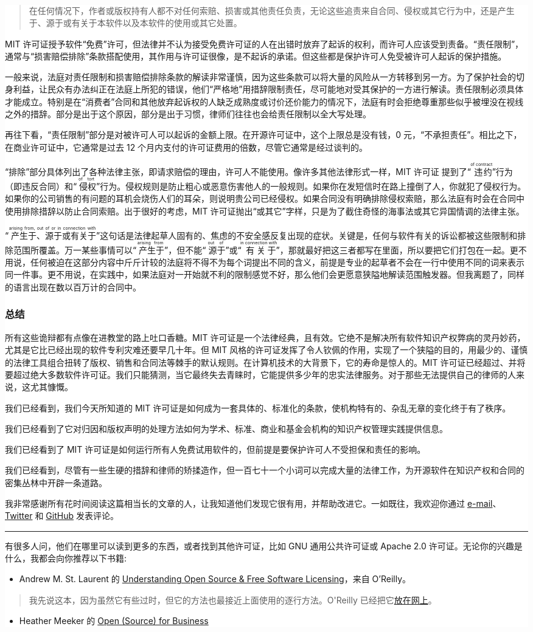> 
> 在任何情况下，作者或版权持有人都不对任何索赔、损害或其他责任负责，无论这些追责来自合同、侵权或其它行为中，还是产生于、源于或有关于本软件以及本软件的使用或其它处置。
> 
> 
> 

MIT 许可证授予软件“免费”许可，但法律并不认为接受免费许可证的人在出错时放弃了起诉的权利，而许可人应该受到责备。“责任限制”，通常与“损害赔偿排除”条款搭配使用，其作用与许可证很像，是不起诉的承诺。但这些都是保护许可人免受被许可人起诉的保护措施。

一般来说，法庭对责任限制和损害赔偿排除条款的解读非常谨慎，因为这些条款可以将大量的风险从一方转移到另一方。为了保护社会的切身利益，让民众有办法纠正在法庭上所犯的错误，他们“严格地”用措辞限制责任，尽可能地对受其保护的一方进行解读。责任限制必须具体才能成立。特别是在“消费者”合同和其他放弃起诉权的人缺乏成熟度或讨价还价能力的情况下，法庭有时会拒绝尊重那些似乎被埋没在视线之外的措辞。部分是出于这个原因，部分是出于习惯，律师们往往也会给责任限制以全大写处理。

再往下看，“责任限制”部分是对被许可人可以起诉的金额上限。在开源许可证中，这个上限总是没有钱，0 元，“不承担责任”。相比之下，在商业许可证中，它通常是过去 12 个月内支付的许可证费用的倍数，尽管它通常是经过谈判的。

“排除”部分具体列出了各种法律主张，即请求赔偿的理由，许可人不能使用。像许多其他法律形式一样，MIT 许可证 提到了“<ruby> 违约 <rt>  of contract </rt></ruby>”行为（即违反合同）和“<ruby> 侵权 <rt>  of tort </rt></ruby>”行为。侵权规则是防止粗心或恶意伤害他人的一般规则。如果你在发短信时在路上撞倒了人，你就犯了侵权行为。如果你的公司销售的有问题的耳机会烧伤人们的耳朵，则说明贵公司已经侵权。如果合同没有明确排除侵权索赔，那么法庭有时会在合同中使用排除措辞以防止合同索赔。出于很好的考虑，MIT 许可证抛出“或其它”字样，只是为了截住奇怪的海事法或其它异国情调的法律主张。

“<ruby> 产生于、源于或有关于 <rt>  arising from, out of or in connection with </rt></ruby>”这句话是法律起草人固有的、焦虑的不安全感反复出现的症状。关键是，任何与软件有关的诉讼都被这些限制和排除范围所覆盖。万一某些事情可以“<ruby> 产生于 <rt>  arising from </rt></ruby>”，但不能“<ruby> 源于 <rt>  out of </rt></ruby>”或“<ruby> 有关于 <rt>  in connection with </rt></ruby>”，那就最好把这三者都写在里面，所以要把它们打包在一起。更不用说，任何被迫在这部分内容中斤斤计较的法庭将不得不为每个词提出不同的含义，前提是专业的起草者不会在一行中使用不同的词来表示同一件事。更不用说，在实践中，如果法庭对一开始就不利的限制感觉不好，那么他们会更愿意狭隘地解读范围触发器。但我离题了，同样的语言出现在数以百万计的合同中。

### 总结

所有这些诡辩都有点像在进教堂的路上吐口香糖。MIT 许可证是一个法律经典，且有效。它绝不是解决所有软件知识产权弊病的灵丹妙药，尤其是它比已经出现的软件专利灾难还要早几十年。但 MIT 风格的许可证发挥了令人钦佩的作用，实现了一个狭隘的目的，用最少的、谨慎的法律工具组合扭转了版权、销售和合同法等棘手的默认规则。在计算机技术的大背景下，它的寿命是惊人的。MIT 许可证已经超过、并将要超过绝大多数软件许可证。我们只能猜测，当它最终失去青睐时，它能提供多少年的忠实法律服务。对于那些无法提供自己的律师的人来说，这尤其慷慨。

我们已经看到，我们今天所知道的 MIT 许可证是如何成为一套具体的、标准化的条款，使机构特有的、杂乱无章的变化终于有了秩序。

我们已经看到了它对归因和版权声明的处理方法如何为学术、标准、商业和基金会机构的知识产权管理实践提供信息。

我们已经看到了 MIT 许可证是如何运行所有人免费试用软件的，但前提是要保护许可人不受担保和责任的影响。

我们已经看到，尽管有一些生硬的措辞和律师的矫揉造作，但一百七十一个小词可以完成大量的法律工作，为开源软件在知识产权和合同的密集丛林中开辟一条道路。

我非常感谢所有花时间阅读这篇相当长的文章的人，让我知道他们发现它很有用，并帮助改进它。一如既往，我欢迎你通过 [e-mail](mailto:kyle@kemitchell.com)、[Twitter](https://twitter.com/kemitchell) 和 [GitHub](https://github.com/kemitchell/writing/tree/master/_posts/2016-09-21-MIT-License-Line-by-Line.md) 发表评论。

---

有很多人问，他们在哪里可以读到更多的东西，或者找到其他许可证，比如 GNU 通用公共许可证或 Apache 2.0 许可证。无论你的兴趣是什么，我都会向你推荐以下书籍:

* Andrew M. St. Laurent 的 [Understanding Open Source & Free Software Licensing](https://lccn.loc.gov/2006281092)，来自 O’Reilly。

> 
> 我先说这本，因为虽然它有些过时，但它的方法也最接近上面使用的逐行方法。O'Reilly 已经把它[放在网上](http://www.oreilly.com/openbook/osfreesoft/book/)。
> 
> 
>
* Heather Meeker 的 [Open (Source) for Business](https://www.amazon.com/dp/1511617772)
